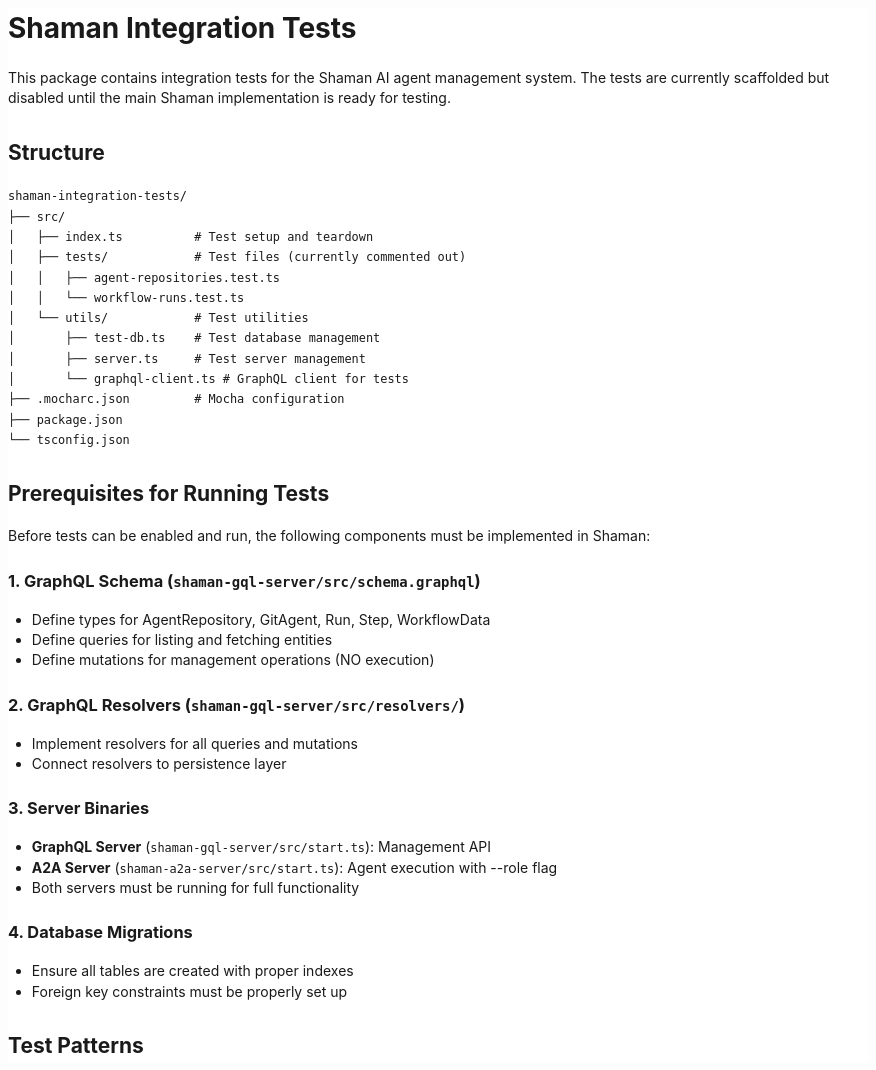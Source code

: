 # Shaman Integration Tests

This package contains integration tests for the Shaman AI agent management system. The tests are currently scaffolded but disabled until the main Shaman implementation is ready for testing.

## Structure

```
shaman-integration-tests/
├── src/
│   ├── index.ts          # Test setup and teardown
│   ├── tests/            # Test files (currently commented out)
│   │   ├── agent-repositories.test.ts
│   │   └── workflow-runs.test.ts
│   └── utils/            # Test utilities
│       ├── test-db.ts    # Test database management
│       ├── server.ts     # Test server management
│       └── graphql-client.ts # GraphQL client for tests
├── .mocharc.json         # Mocha configuration
├── package.json
└── tsconfig.json
```

## Prerequisites for Running Tests

Before tests can be enabled and run, the following components must be implemented in Shaman:

### 1. GraphQL Schema (`shaman-gql-server/src/schema.graphql`)
- Define types for AgentRepository, GitAgent, Run, Step, WorkflowData
- Define queries for listing and fetching entities
- Define mutations for management operations (NO execution)

### 2. GraphQL Resolvers (`shaman-gql-server/src/resolvers/`)
- Implement resolvers for all queries and mutations
- Connect resolvers to persistence layer

### 3. Server Binaries
- **GraphQL Server** (`shaman-gql-server/src/start.ts`): Management API
- **A2A Server** (`shaman-a2a-server/src/start.ts`): Agent execution with --role flag
- Both servers must be running for full functionality

### 4. Database Migrations
- Ensure all tables are created with proper indexes
- Foreign key constraints must be properly set up

## Test Patterns
